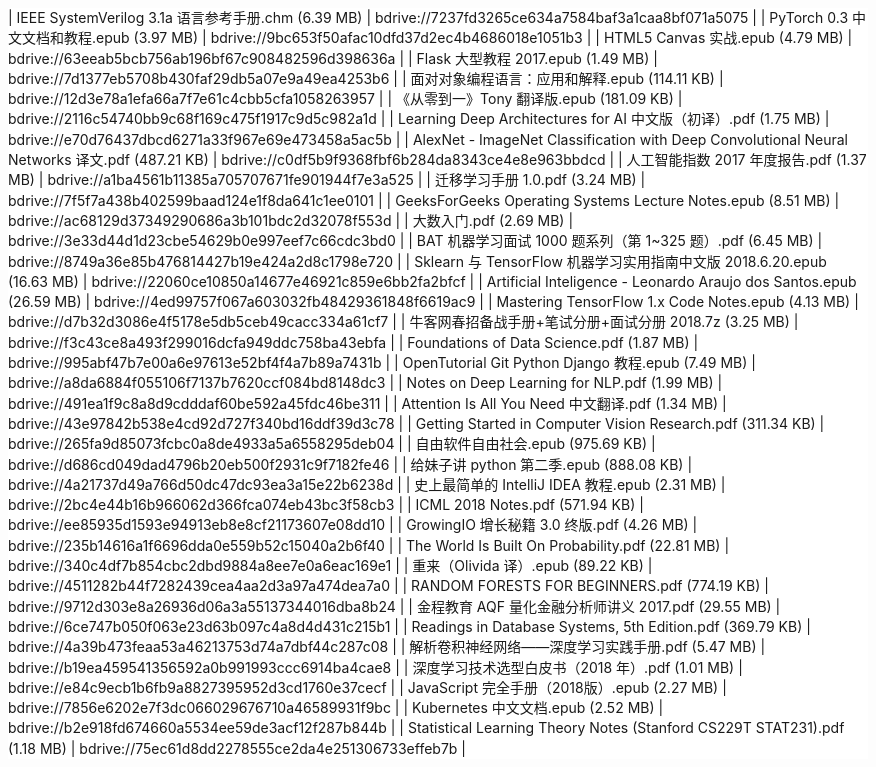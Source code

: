 | IEEE SystemVerilog 3.1a 语言参考手册.chm (6.39 MB) | bdrive://7237fd3265ce634a7584baf3a1caa8bf071a5075 |
| PyTorch 0.3 中文文档和教程.epub (3.97 MB) | bdrive://9bc653f50afac10dfd37d2ec4b4686018e1051b3 |
| HTML5 Canvas 实战.epub (4.79 MB) | bdrive://63eeab5bcb756ab196bf67c908482596d398636a |
| Flask 大型教程 2017.epub (1.49 MB) | bdrive://7d1377eb5708b430faf29db5a07e9a49ea4253b6 |
| 面对对象编程语言：应用和解释.epub (114.11 KB) | bdrive://12d3e78a1efa66a7f7e61c4cbb5cfa1058263957 |
| 《从零到一》Tony 翻译版.epub (181.09 KB) | bdrive://2116c54740bb9c68f169c475f1917c9d5c982a1d |
| Learning Deep Architectures for AI 中文版（初译）.pdf (1.75 MB) | bdrive://e70d76437dbcd6271a33f967e69e473458a5ac5b |
| AlexNet - ImageNet Classification with Deep Convolutional Neural Networks 译文.pdf (487.21 KB) | bdrive://c0df5b9f9368fbf6b284da8343ce4e8e963bbdcd |
| 人工智能指数 2017 年度报告.pdf (1.37 MB) | bdrive://a1ba4561b11385a705707671fe901944f7e3a525 |
| 迁移学习手册 1.0.pdf (3.24 MB) | bdrive://7f5f7a438b402599baad124e1f8da641c1ee0101 |
| GeeksForGeeks Operating Systems Lecture Notes.epub (8.51 MB) | bdrive://ac68129d37349290686a3b101bdc2d32078f553d |
| 大数入门.pdf (2.69 MB) | bdrive://3e33d44d1d23cbe54629b0e997eef7c66cdc3bd0 |
| BAT 机器学习面试 1000 题系列（第 1~325 题）.pdf (6.45 MB) | bdrive://8749a36e85b476814427b19e424a2d8c1798e720 |
| Sklearn 与 TensorFlow 机器学习实用指南中文版 2018.6.20.epub (16.63 MB) | bdrive://22060ce10850a14677e46921c859e6bb2fa2bfcf |
| Artificial Inteligence - Leonardo Araujo dos Santos.epub (26.59 MB) | bdrive://4ed99757f067a603032fb48429361848f6619ac9 |
| Mastering TensorFlow 1.x Code Notes.epub (4.13 MB) | bdrive://d7b32d3086e4f5178e5db5ceb49cacc334a61cf7 |
| 牛客网春招备战手册+笔试分册+面试分册 2018.7z (3.25 MB) | bdrive://f3c43ce8a493f299016dcfa949ddc758ba43ebfa |
| Foundations of Data Science.pdf (1.87 MB) | bdrive://995abf47b7e00a6e97613e52bf4f4a7b89a7431b |
| OpenTutorial Git Python Django 教程.epub (7.49 MB) | bdrive://a8da6884f055106f7137b7620ccf084bd8148dc3 |
| Notes on Deep Learning for NLP.pdf (1.99 MB) | bdrive://491ea1f9c8a8d9cdddaf60be592a45fdc46be311 |
| Attention Is All You Need 中文翻译.pdf (1.34 MB) | bdrive://43e97842b538e4cd92d727f340bd16ddf39d3c78 |
| Getting Started in Computer Vision Research.pdf (311.34 KB) | bdrive://265fa9d85073fcbc0a8de4933a5a6558295deb04 |
| 自由软件自由社会.epub (975.69 KB) | bdrive://d686cd049dad4796b20eb500f2931c9f7182fe46 |
| 给妹子讲 python 第二季.epub (888.08 KB) | bdrive://4a21737d49a766d50dc47dc93ea3a15e22b6238d |
| 史上最简单的 IntelliJ IDEA 教程.epub (2.31 MB) | bdrive://2bc4e44b16b966062d366fca074eb43bc3f58cb3 |
| ICML 2018 Notes.pdf (571.94 KB) | bdrive://ee85935d1593e94913eb8e8cf21173607e08dd10 |
| GrowingIO 增长秘籍 3.0 终版.pdf (4.26 MB) | bdrive://235b14616a1f6696dda0e559b52c15040a2b6f40 |
| The World Is Built On Probability.pdf (22.81 MB) | bdrive://340c4df7b854cbc2dbd9884a8ee7e0a6eac169e1 |
| 重来（Olivida 译）.epub (89.22 KB) | bdrive://4511282b44f7282439cea4aa2d3a97a474dea7a0 |
| RANDOM FORESTS FOR BEGINNERS.pdf (774.19 KB) | bdrive://9712d303e8a26936d06a3a55137344016dba8b24 |
| 金程教育 AQF 量化金融分析师讲义 2017.pdf (29.55 MB) | bdrive://6ce747b050f063e23d63b097c4a8d4d431c215b1 |
| Readings in Database Systems, 5th Edition.pdf (369.79 KB) | bdrive://4a39b473feaa53a46213753d74a7dbf44c287c08 |
| 解析卷积神经网络——深度学习实践手册.pdf (5.47 MB) | bdrive://b19ea459541356592a0b991993ccc6914ba4cae8 |
| 深度学习技术选型白皮书（2018 年）.pdf (1.01 MB) | bdrive://e84c9ecb1b6fb9a8827395952d3cd1760e37cecf |
| JavaScript 完全手册（2018版）.epub (2.27 MB) | bdrive://7856e6202e7f3dc066029676710a46589931f9bc |
| Kubernetes 中文文档.epub (2.52 MB) | bdrive://b2e918fd674660a5534ee59de3acf12f287b844b |
| Statistical Learning Theory Notes (Stanford CS229T STAT231).pdf (1.18 MB) | bdrive://75ec61d8dd2278555ce2da4e251306733effeb7b |